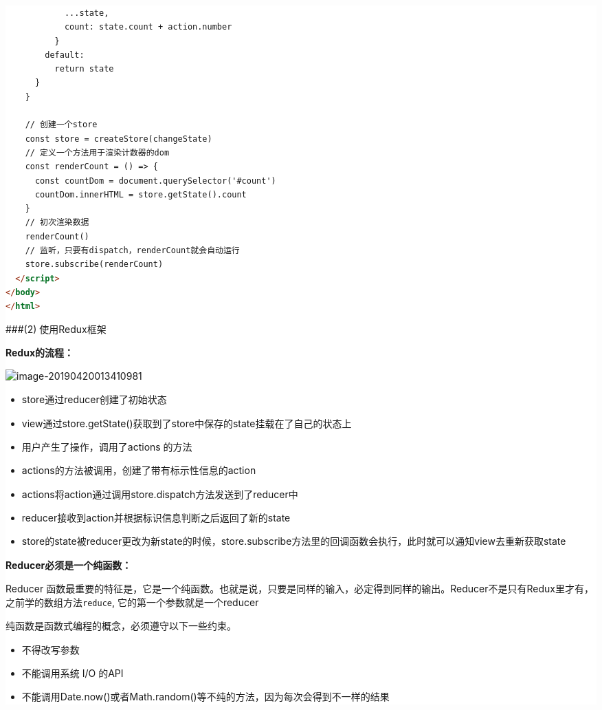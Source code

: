 ```html
            ...state,
            count: state.count + action.number
          }
        default:
          return state
      }
    }

    // 创建一个store
    const store = createStore(changeState)
    // 定义一个方法用于渲染计数器的dom
    const renderCount = () => {
      const countDom = document.querySelector('#count')
      countDom.innerHTML = store.getState().count
    }
    // 初次渲染数据
    renderCount()
    // 监听，只要有dispatch，renderCount就会自动运行
    store.subscribe(renderCount)
  </script>
</body>
</html>
```



###(2) 使用Redux框架

**Redux的流程：**

![image-20190420013410981](./images/redux.png)

- store通过reducer创建了初始状态

- view通过store.getState()获取到了store中保存的state挂载在了自己的状态上

- 用户产生了操作，调用了actions 的方法

- actions的方法被调用，创建了带有标示性信息的action

- actions将action通过调用store.dispatch方法发送到了reducer中

- reducer接收到action并根据标识信息判断之后返回了新的state

- store的state被reducer更改为新state的时候，store.subscribe方法里的回调函数会执行，此时就可以通知view去重新获取state

**Reducer必须是一个纯函数：**

Reducer 函数最重要的特征是，它是一个纯函数。也就是说，只要是同样的输入，必定得到同样的输出。Reducer不是只有Redux里才有，之前学的数组方法`reduce`, 它的第一个参数就是一个reducer

纯函数是函数式编程的概念，必须遵守以下一些约束。

- 不得改写参数

- 不能调用系统 I/O 的API

- 不能调用Date.now()或者Math.random()等不纯的方法，因为每次会得到不一样的结果
